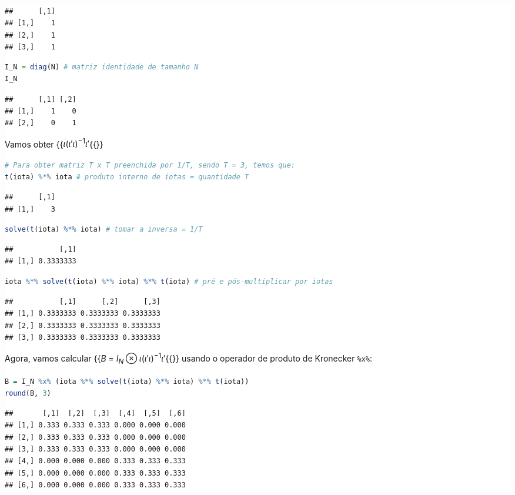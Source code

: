 ```
##      [,1]
## [1,]    1
## [2,]    1
## [3,]    1
```

```r
I_N = diag(N) # matriz identidade de tamanho N
I_N
```

```
##      [,1] [,2]
## [1,]    1    0
## [2,]    0    1
```

Vamos obter {{<math>}}$\iota (\iota' \iota)^{-1} \iota'${{</math>}}

```r
# Para obter matriz T x T preenchida por 1/T, sendo T = 3, temos que:
t(iota) %*% iota # produto interno de iotas = quantidade T
```

```
##      [,1]
## [1,]    3
```

```r
solve(t(iota) %*% iota) # tomar a inversa = 1/T
```

```
##           [,1]
## [1,] 0.3333333
```

```r
iota %*% solve(t(iota) %*% iota) %*% t(iota) # pré e pós-multiplicar por iotas
```

```
##           [,1]      [,2]      [,3]
## [1,] 0.3333333 0.3333333 0.3333333
## [2,] 0.3333333 0.3333333 0.3333333
## [3,] 0.3333333 0.3333333 0.3333333
```

Agora, vamos calcular {{<math>}}$B\ =\ I_N \otimes \iota (\iota' \iota)^{-1} \iota'${{</math>}} usando o operador de produto de Kronecker `%x%`:

```r
B = I_N %x% (iota %*% solve(t(iota) %*% iota) %*% t(iota))
round(B, 3)
```

```
##       [,1]  [,2]  [,3]  [,4]  [,5]  [,6]
## [1,] 0.333 0.333 0.333 0.000 0.000 0.000
## [2,] 0.333 0.333 0.333 0.000 0.000 0.000
## [3,] 0.333 0.333 0.333 0.000 0.000 0.000
## [4,] 0.000 0.000 0.000 0.333 0.333 0.333
## [5,] 0.000 0.000 0.000 0.333 0.333 0.333
## [6,] 0.000 0.000 0.000 0.333 0.333 0.333
```
